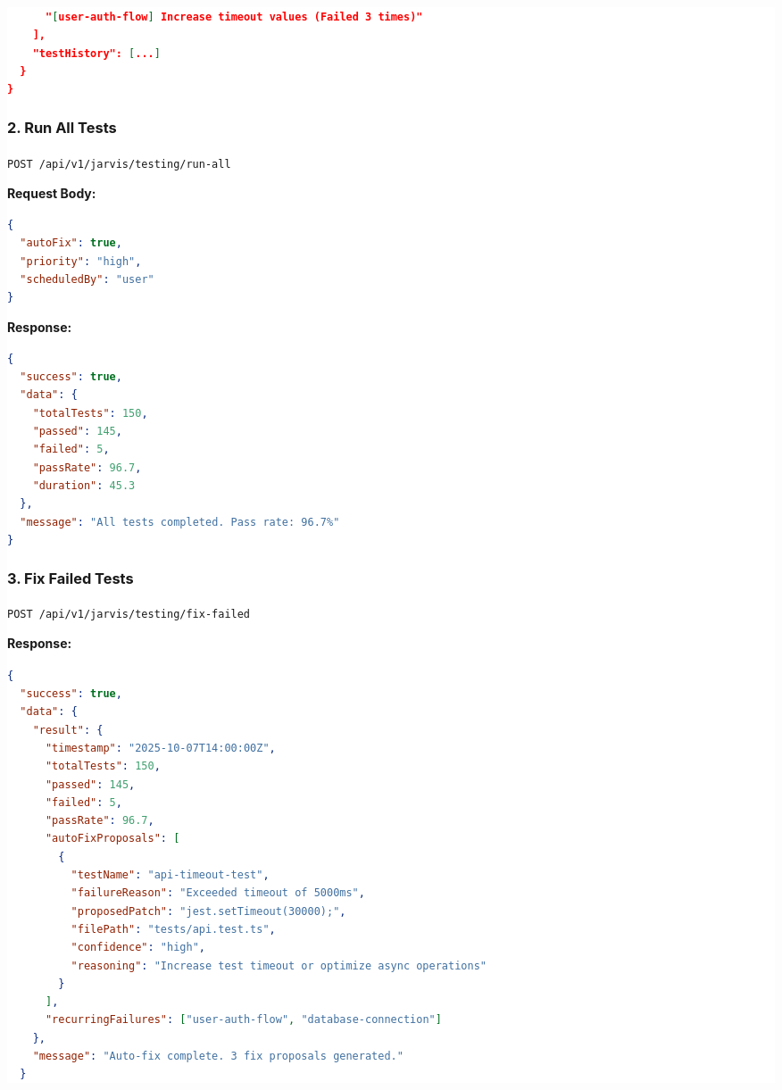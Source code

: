 ```json
      "[user-auth-flow] Increase timeout values (Failed 3 times)"
    ],
    "testHistory": [...]
  }
}
```

### 2. Run All Tests
```http
POST /api/v1/jarvis/testing/run-all
```

**Request Body:**
```json
{
  "autoFix": true,
  "priority": "high",
  "scheduledBy": "user"
}
```

**Response:**
```json
{
  "success": true,
  "data": {
    "totalTests": 150,
    "passed": 145,
    "failed": 5,
    "passRate": 96.7,
    "duration": 45.3
  },
  "message": "All tests completed. Pass rate: 96.7%"
}
```

### 3. Fix Failed Tests
```http
POST /api/v1/jarvis/testing/fix-failed
```

**Response:**
```json
{
  "success": true,
  "data": {
    "result": {
      "timestamp": "2025-10-07T14:00:00Z",
      "totalTests": 150,
      "passed": 145,
      "failed": 5,
      "passRate": 96.7,
      "autoFixProposals": [
        {
          "testName": "api-timeout-test",
          "failureReason": "Exceeded timeout of 5000ms",
          "proposedPatch": "jest.setTimeout(30000);",
          "filePath": "tests/api.test.ts",
          "confidence": "high",
          "reasoning": "Increase test timeout or optimize async operations"
        }
      ],
      "recurringFailures": ["user-auth-flow", "database-connection"]
    },
    "message": "Auto-fix complete. 3 fix proposals generated."
  }
```